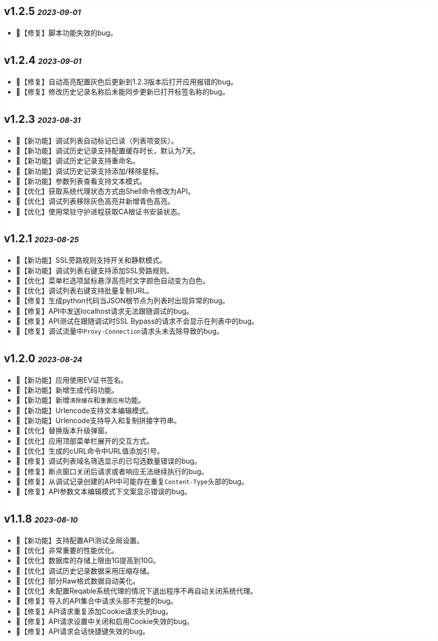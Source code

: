 ## v1.2.5 <small><small>*2023-09-01*</small></small>
- 🐞【修复】脚本功能失效的bug。

## v1.2.4 <small><small>*2023-09-01*</small></small>
- 🐞【修复】自动高亮配置灰色后更新到1.2.3版本后打开应用报错的bug。
- 🐞【修复】修改历史记录名称后未能同步更新已打开标签名称的bug。

## v1.2.3 <small><small>*2023-08-31*</small></small>
- 🚀【新功能】调试列表自动标记已读（列表项变灰）。
- 🚀【新功能】调试历史记录支持配置缓存时长，默认为7天。
- 🚀【新功能】调试历史记录支持重命名。
- 🚀【新功能】调试历史记录支持添加/移除星标。
- 🚀【新功能】参数列表查看支持文本模式。
- 💪【优化】获取系统代理状态方式由Shell命令修改为API。
- 💪【优化】调试列表移除灰色高亮并新增青色高亮。
- 💪【优化】使用常驻守护进程获取CA根证书安装状态。

## v1.2.1 <small><small>*2023-08-25*</small></small>
- 🚀【新功能】SSL旁路规则支持开关和静默模式。
- 🚀【新功能】调试列表右键支持添加SSL旁路规则。
- 💪【优化】菜单栏选项鼠标悬浮高亮时文字颜色自动变为白色。
- 💪【优化】调试列表右键支持批量复制URL。
- 🐞【修复】生成python代码当JSON根节点为列表时出现异常的bug。
- 🐞【修复】API中发送localhost请求无法跟随调试的bug。
- 🐞【修复】API测试在跟随调试时SSL Bypass的请求不会显示在列表中的bug。
- 🐞【修复】调试流量中`Proxy-Connection`请求头未去除导致的bug。

## v1.2.0 <small><small>*2023-08-24*</small></small>
- 🚀【新功能】应用使用EV证书签名。
- 🚀【新功能】新增生成代码功能。
- 🚀【新功能】新增`清除缓存`和`重置应用`功能。
- 🚀【新功能】Urlencode支持文本编辑模式。
- 🚀【新功能】Urlencode支持导入和复制拼接字符串。
- 💪【优化】替换版本升级弹窗。
- 💪【优化】应用顶部菜单栏展开的交互方式。
- 💪【优化】生成的cURL命令中URL值添加引号。
- 🐞【修复】调试列表域名筛选显示的已勾选数量错误的bug。
- 🐞【修复】断点窗口关闭后请求或者响应无法继续执行的bug。
- 🐞【修复】从调试记录创建的API中可能存在重复`Content-Type`头部的bug。
- 🐞【修复】API参数文本编辑模式下文案显示错误的bug。

## v1.1.8 <small><small>*2023-08-10*</small></small>
- 🚀【新功能】支持配置API测试全局设置。
- 💪【优化】非常重要的性能优化。
- 💪【优化】数据库的存储上限由1G提高到10G。
- 💪【优化】调试历史记录数据采用压缩存储。
- 💪【优化】部分Raw格式数据自动美化。
- 💪【优化】未配置Reqable系统代理的情况下退出程序不再自动关闭系统代理。
- 🐞【修复】导入的API集合中请求头部不完整的bug。
- 🐞【修复】API请求重复添加Cookie请求头的bug。
- 🐞【修复】API请求设置中关闭和启用Cookie失效的bug。
- 🐞【修复】API请求会话快捷键失效的bug。

